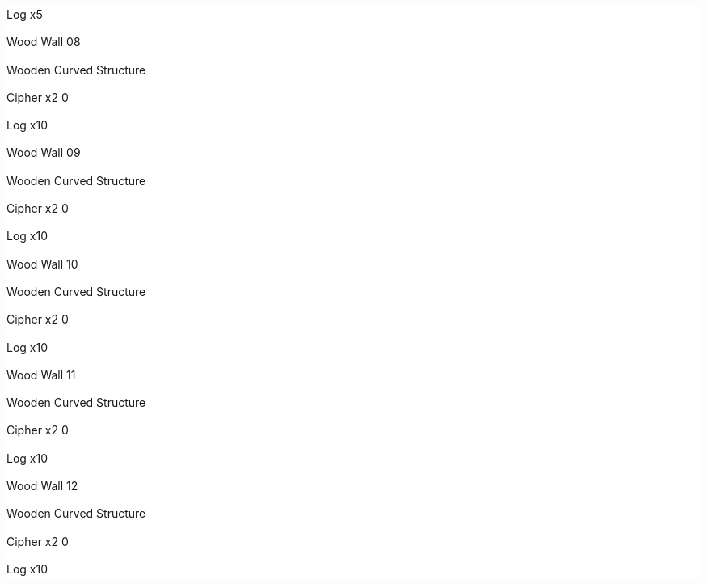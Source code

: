 
Log x5




Wood Wall 08

Wooden Curved Structure


Cipher x2
 0


Log x10




Wood Wall 09

Wooden Curved Structure


Cipher x2
 0


Log x10




Wood Wall 10

Wooden Curved Structure


Cipher x2
 0


Log x10




Wood Wall 11

Wooden Curved Structure


Cipher x2
 0


Log x10




Wood Wall 12

Wooden Curved Structure


Cipher x2
 0


Log x10
